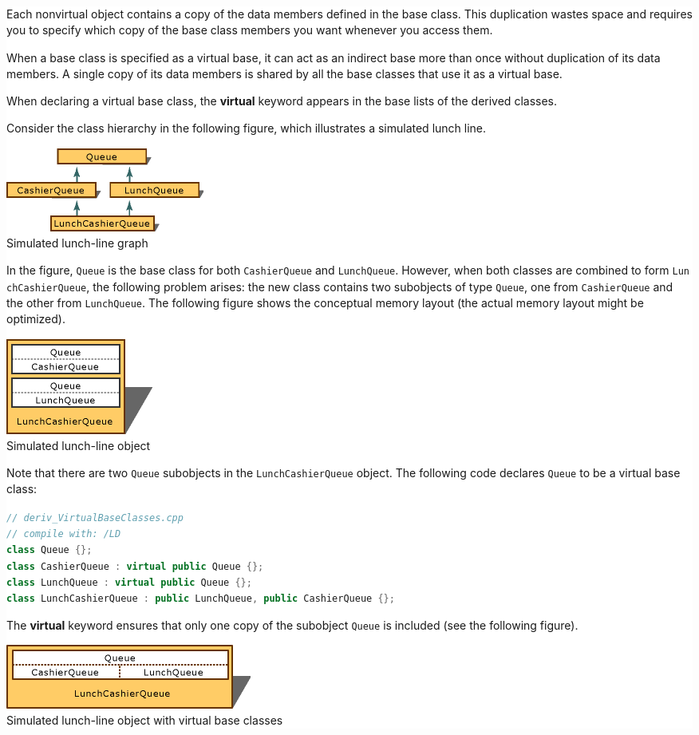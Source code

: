 Each nonvirtual object contains a copy of the data members defined in the base class. This duplication wastes space and requires you to specify which copy of the base class members you want whenever you access them.

When a base class is specified as a virtual base, it can act as an indirect base more than once without duplication of its data members. A single copy of its data members is shared by all the base classes that use it as a virtual base.

When declaring a virtual base class, the **virtual** keyword appears in the base lists of the derived classes.

Consider the class hierarchy in the following figure, which illustrates a simulated lunch line.

![Graph of simulated lunch line](../cpp/media/vc38xp1.gif "Graph of simulated lunch line") <br/>
Simulated lunch-line graph

In the figure, `Queue` is the base class for both `CashierQueue` and `LunchQueue`. However, when both classes are combined to form `LunchCashierQueue`, the following problem arises: the new class contains two subobjects of type `Queue`, one from `CashierQueue` and the other from `LunchQueue`. The following figure shows the conceptual memory layout (the actual memory layout might be optimized).

![Simulated lunch&#45;line object](../cpp/media/vc38xp2.gif "Simulated lunch&#45;line object") <br/>
Simulated lunch-line object

Note that there are two `Queue` subobjects in the `LunchCashierQueue` object. The following code declares `Queue` to be a virtual base class:

```cpp
// deriv_VirtualBaseClasses.cpp
// compile with: /LD
class Queue {};
class CashierQueue : virtual public Queue {};
class LunchQueue : virtual public Queue {};
class LunchCashierQueue : public LunchQueue, public CashierQueue {};
```

The **virtual** keyword ensures that only one copy of the subobject `Queue` is included (see the following figure).

![Simulated lunch&#45;line object, virtual base classes](../cpp/media/vc38xp3.gif "Simulated lunch&#45;line object, virtual base classes") <br/>
Simulated lunch-line object with virtual base classes
